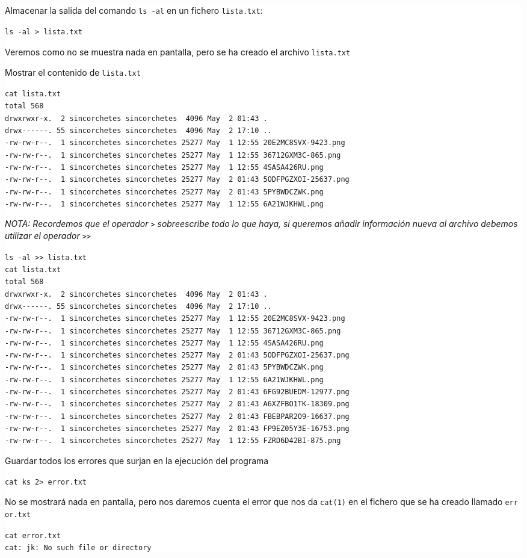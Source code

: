 Almacenar la salida del comando `ls -al` en un fichero `lista.txt`:
```
ls -al > lista.txt
```

Veremos como no se muestra nada en pantalla, pero se ha creado el archivo `lista.txt`

Mostrar el contenido de `lista.txt`
```
cat lista.txt
total 568
drwxrwxr-x.  2 sincorchetes sincorchetes  4096 May  2 01:43 .
drwx------. 55 sincorchetes sincorchetes  4096 May  2 17:10 ..
-rw-rw-r--.  1 sincorchetes sincorchetes 25277 May  1 12:55 20E2MC8SVX-9423.png
-rw-rw-r--.  1 sincorchetes sincorchetes 25277 May  1 12:55 36712GXM3C-865.png
-rw-rw-r--.  1 sincorchetes sincorchetes 25277 May  1 12:55 4SASA426RU.png
-rw-rw-r--.  1 sincorchetes sincorchetes 25277 May  2 01:43 5ODFPGZXOI-25637.png
-rw-rw-r--.  1 sincorchetes sincorchetes 25277 May  2 01:43 5PYBWDCZWK.png
-rw-rw-r--.  1 sincorchetes sincorchetes 25277 May  1 12:55 6A21WJKHWL.png

```

*NOTA: Recordemos que el operador `>` sobreescribe todo lo que haya, si queremos añadir información nueva al archivo debemos utilizar el operador `>>`*

```
ls -al >> lista.txt
cat lista.txt
total 568
drwxrwxr-x.  2 sincorchetes sincorchetes  4096 May  2 01:43 .
drwx------. 55 sincorchetes sincorchetes  4096 May  2 17:10 ..
-rw-rw-r--.  1 sincorchetes sincorchetes 25277 May  1 12:55 20E2MC8SVX-9423.png
-rw-rw-r--.  1 sincorchetes sincorchetes 25277 May  1 12:55 36712GXM3C-865.png
-rw-rw-r--.  1 sincorchetes sincorchetes 25277 May  1 12:55 4SASA426RU.png
-rw-rw-r--.  1 sincorchetes sincorchetes 25277 May  2 01:43 5ODFPGZXOI-25637.png
-rw-rw-r--.  1 sincorchetes sincorchetes 25277 May  2 01:43 5PYBWDCZWK.png
-rw-rw-r--.  1 sincorchetes sincorchetes 25277 May  1 12:55 6A21WJKHWL.png
-rw-rw-r--.  1 sincorchetes sincorchetes 25277 May  2 01:43 6FG92BUEDM-12977.png
-rw-rw-r--.  1 sincorchetes sincorchetes 25277 May  2 01:43 A6XZFBO1TK-18309.png
-rw-rw-r--.  1 sincorchetes sincorchetes 25277 May  2 01:43 FBEBPAR2O9-16637.png
-rw-rw-r--.  1 sincorchetes sincorchetes 25277 May  2 01:43 FP9EZ05Y3E-16753.png
-rw-rw-r--.  1 sincorchetes sincorchetes 25277 May  1 12:55 FZRD6D42BI-875.png
```

Guardar todos los errores que surjan en la ejecución del programa
```
cat ks 2> error.txt
```

No se mostrará nada en pantalla, pero nos daremos cuenta el error que nos da `cat(1)` en el fichero que se ha creado llamado `error.txt`
```
cat error.txt
cat: jk: No such file or directory
```
